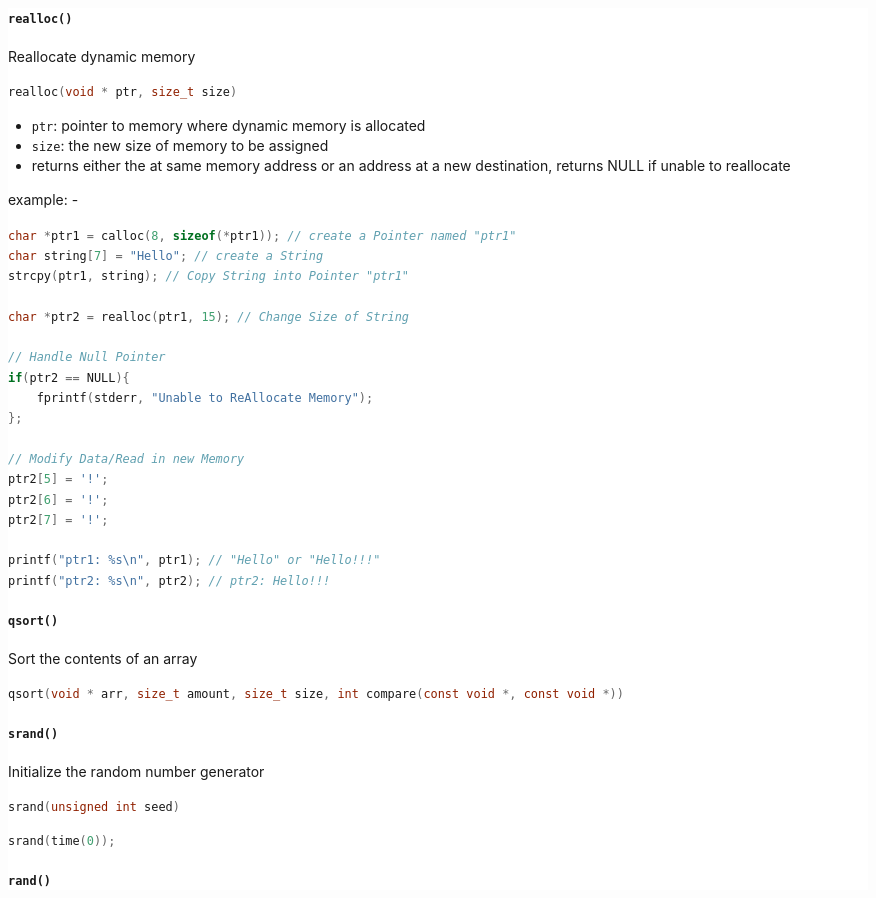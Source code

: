 #### `realloc()`

Reallocate dynamic memory

```c
realloc(void * ptr, size_t size)
```
            
- `ptr`: pointer to memory where dynamic memory is allocated        
- `size`: the new size of memory to be assigned
- returns either the at same memory address or an address at a new destination, returns NULL if unable to reallocate

example: -
```c
char *ptr1 = calloc(8, sizeof(*ptr1)); // create a Pointer named "ptr1"
char string[7] = "Hello"; // create a String
strcpy(ptr1, string); // Copy String into Pointer "ptr1"

char *ptr2 = realloc(ptr1, 15); // Change Size of String

// Handle Null Pointer
if(ptr2 == NULL){
    fprintf(stderr, "Unable to ReAllocate Memory");
};

// Modify Data/Read in new Memory
ptr2[5] = '!';
ptr2[6] = '!';
ptr2[7] = '!';

printf("ptr1: %s\n", ptr1); // "Hello" or "Hello!!!"
printf("ptr2: %s\n", ptr2); // ptr2: Hello!!!
```

#### `qsort()`

Sort the contents of an array

```c
qsort(void * arr, size_t amount, size_t size, int compare(const void *, const void *))
```

#### `srand()`

Initialize the random number generator

```c
srand(unsigned int seed)
```

```c
srand(time(0));
```

#### `rand()`
